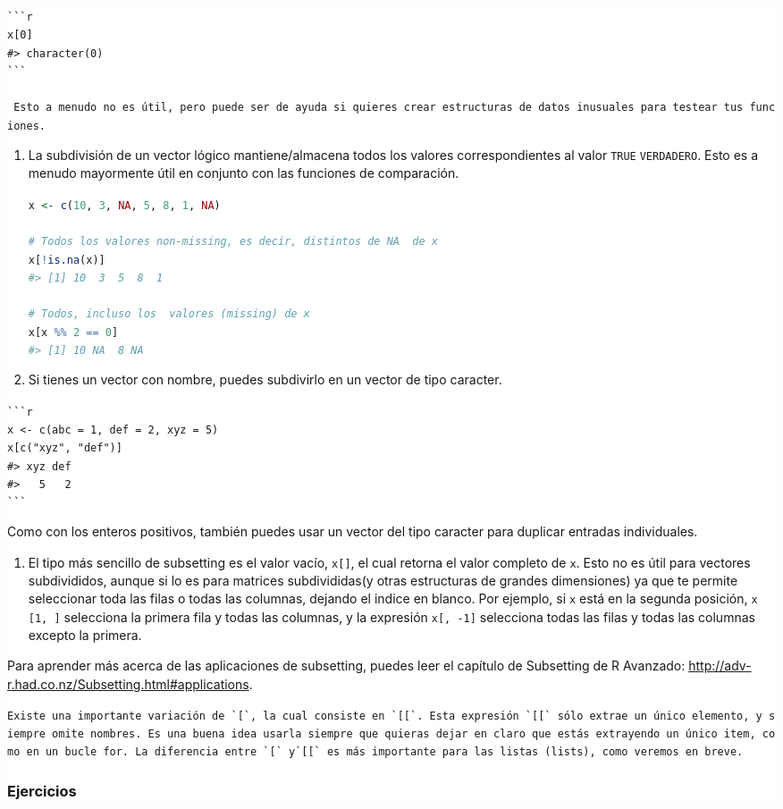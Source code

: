    ```r
    x[0]
    #> character(0)
    ```

     Esto a menudo no es útil, pero puede ser de ayuda si quieres crear estructuras de datos inusuales para testear tus funciones.


1. La subdivisión de un vector lógico mantiene/almacena todos los valores correspondientes al valor `TRUE` `VERDADERO`. Esto es a menudo mayormente útil en conjunto con las funciones de comparación.

    
    ```r
    x <- c(10, 3, NA, 5, 8, 1, NA)
    
    # Todos los valores non-missing, es decir, distintos de NA  de x  
    x[!is.na(x)]
    #> [1] 10  3  5  8  1
    
    # Todos, incluso los  valores (missing) de x
    x[x %% 2 == 0]
    #> [1] 10 NA  8 NA
    ```
1.   Si tienes un vector con nombre, puedes subdivirlo en un vector de tipo caracter.

    
    ```r
    x <- c(abc = 1, def = 2, xyz = 5)
    x[c("xyz", "def")]
    #> xyz def 
    #>   5   2
    ```
   Como con los enteros positivos, también puedes usar un vector del tipo caracter para duplicar entradas individuales.

1.  El tipo más sencillo de subsetting es el valor vacío, `x[]`, el cual retorna el valor completo de `x`. Esto no es útil para vectores subdivididos, aunque si lo es para matrices subdivididas(y otras estructuras de grandes dimensiones) ya que te permite seleccionar toda las filas o todas las columnas, dejando el indice en blanco. Por ejemplo, si `x` está en la segunda posición, `x[1, ]` selecciona la primera fila y todas las columnas, y la expresión `x[, -1]` selecciona todas las filas y todas las columnas excepto la primera.

 Para aprender más acerca de las aplicaciones de subsetting, puedes leer el capítulo de Subsetting de R Avanzado: <http://adv-r.had.co.nz/Subsetting.html#applications>.

    Existe una importante variación de `[`, la cual consiste en `[[`. Esta expresión `[[` sólo extrae un único elemento, y siempre omite nombres. Es una buena idea usarla siempre que quieras dejar en claro que estás extrayendo un único item, como en un bucle for. La diferencia entre `[` y`[[` es más importante para las listas (lists), como veremos en breve.

### Ejercicios
